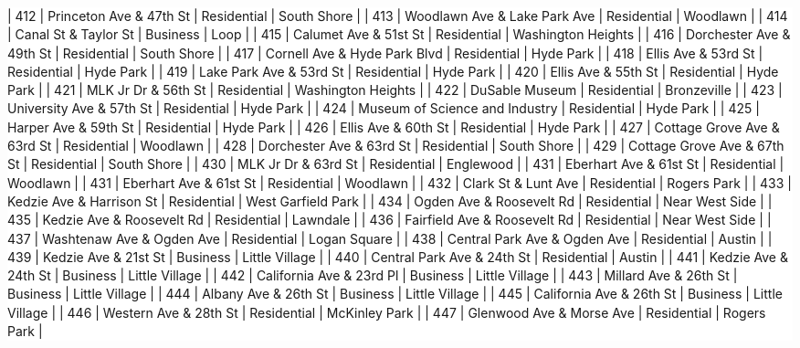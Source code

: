 | 412 | Princeton Ave & 47th St                     | Residential | South Shore        |
| 413 | Woodlawn Ave & Lake Park Ave                | Residential | Woodlawn           |
| 414 | Canal St & Taylor St                        | Business    | Loop               |
| 415 | Calumet Ave & 51st St                       | Residential | Washington Heights |
| 416 | Dorchester Ave & 49th St                    | Residential | South Shore        |
| 417 | Cornell Ave & Hyde Park Blvd                | Residential | Hyde Park          |
| 418 | Ellis Ave & 53rd St                         | Residential | Hyde Park          |
| 419 | Lake Park Ave & 53rd St                     | Residential | Hyde Park          |
| 420 | Ellis Ave & 55th St                         | Residential | Hyde Park          |
| 421 | MLK Jr Dr & 56th St                         | Residential | Washington Heights |
| 422 | DuSable Museum                              | Residential | Bronzeville        |
| 423 | University Ave & 57th St                    | Residential | Hyde Park          |
| 424 | Museum of Science and Industry              | Residential | Hyde Park          |
| 425 | Harper Ave & 59th St                        | Residential | Hyde Park          |
| 426 | Ellis Ave & 60th St                         | Residential | Hyde Park          |
| 427 | Cottage Grove Ave & 63rd St                 | Residential | Woodlawn           |
| 428 | Dorchester Ave & 63rd St                    | Residential | South Shore        |
| 429 | Cottage Grove Ave & 67th St                 | Residential | South Shore        |
| 430 | MLK Jr Dr & 63rd St                         | Residential | Englewood          |
| 431 | Eberhart Ave & 61st St                      | Residential | Woodlawn           |
| 431 | Eberhart Ave & 61st St                      | Residential | Woodlawn           |
| 432 | Clark St & Lunt Ave                         | Residential | Rogers Park        |
| 433 | Kedzie Ave & Harrison St                    | Residential | West Garfield Park |
| 434 | Ogden Ave & Roosevelt Rd                    | Residential | Near West Side     |
| 435 | Kedzie Ave & Roosevelt Rd                   | Residential | Lawndale           |
| 436 | Fairfield Ave & Roosevelt Rd                | Residential | Near West Side     |
| 437 | Washtenaw Ave & Ogden Ave                   | Residential | Logan Square       |
| 438 | Central Park Ave & Ogden Ave                | Residential | Austin             |
| 439 | Kedzie Ave & 21st St                        | Business    | Little Village     |
| 440 | Central Park Ave & 24th St                  | Residential | Austin             |
| 441 | Kedzie Ave & 24th St                        | Business    | Little Village     |
| 442 | California Ave & 23rd Pl                    | Business    | Little Village     |
| 443 | Millard Ave & 26th St                       | Business    | Little Village     |
| 444 | Albany Ave & 26th St                        | Business    | Little Village     |
| 445 | California Ave & 26th St                    | Business    | Little Village     |
| 446 | Western Ave & 28th St                       | Residential | McKinley Park      |
| 447 | Glenwood Ave & Morse Ave                    | Residential | Rogers Park        |